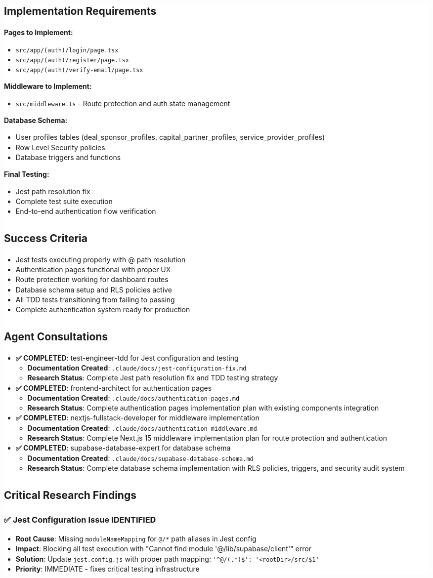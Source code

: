 ## Implementation Requirements
**Pages to Implement:**
- `src/app/(auth)/login/page.tsx`
- `src/app/(auth)/register/page.tsx`
- `src/app/(auth)/verify-email/page.tsx`

**Middleware to Implement:**
- `src/middleware.ts` - Route protection and auth state management

**Database Schema:**
- User profiles tables (deal_sponsor_profiles, capital_partner_profiles, service_provider_profiles)
- Row Level Security policies
- Database triggers and functions

**Final Testing:**
- Jest path resolution fix
- Complete test suite execution
- End-to-end authentication flow verification

## Success Criteria
- Jest tests executing properly with @ path resolution
- Authentication pages functional with proper UX
- Route protection working for dashboard routes
- Database schema setup and RLS policies active
- All TDD tests transitioning from failing to passing
- Complete authentication system ready for production

## Agent Consultations
- **✅ COMPLETED**: test-engineer-tdd for Jest configuration and testing
  - **Documentation Created**: `.claude/docs/jest-configuration-fix.md`
  - **Research Status**: Complete Jest path resolution fix and TDD testing strategy
- **✅ COMPLETED**: frontend-architect for authentication pages
  - **Documentation Created**: `.claude/docs/authentication-pages.md`
  - **Research Status**: Complete authentication pages implementation plan with existing components integration
- **✅ COMPLETED**: nextjs-fullstack-developer for middleware implementation
  - **Documentation Created**: `.claude/docs/authentication-middleware.md`
  - **Research Status**: Complete Next.js 15 middleware implementation plan for route protection and authentication
- **✅ COMPLETED**: supabase-database-expert for database schema
  - **Documentation Created**: `.claude/docs/supabase-database-schema.md`
  - **Research Status**: Complete database schema implementation with RLS policies, triggers, and security audit system

## Critical Research Findings

### ✅ Jest Configuration Issue IDENTIFIED
- **Root Cause**: Missing `moduleNameMapping` for `@/*` path aliases in Jest config
- **Impact**: Blocking all test execution with "Cannot find module '@/lib/supabase/client'" error
- **Solution**: Update `jest.config.js` with proper path mapping: `'^@/(.*)$': '<rootDir>/src/$1'`
- **Priority**: IMMEDIATE - fixes critical testing infrastructure
